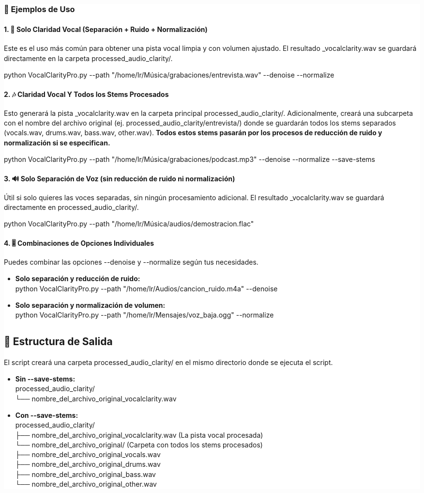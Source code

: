 ### **📝 Ejemplos de Uso**

#### **1\. 🎤 Solo Claridad Vocal (Separación \+ Ruido \+ Normalización)**

Este es el uso más común para obtener una pista vocal limpia y con volumen ajustado. El resultado \_vocalclarity.wav se guardará directamente en la carpeta processed\_audio\_clarity/.

python VocalClarityPro.py \--path "/home/lr/Música/grabaciones/entrevista.wav" \--denoise \--normalize

#### **2\. 🎶 Claridad Vocal Y Todos los Stems Procesados**

Esto generará la pista \_vocalclarity.wav en la carpeta principal processed\_audio\_clarity/. Adicionalmente, creará una subcarpeta con el nombre del archivo original (ej. processed\_audio\_clarity/entrevista/) donde se guardarán todos los stems separados (vocals.wav, drums.wav, bass.wav, other.wav). **Todos estos stems pasarán por los procesos de reducción de ruido y normalización si se especifican.**

python VocalClarityPro.py \--path "/home/lr/Música/grabaciones/podcast.mp3" \--denoise \--normalize \--save-stems

#### **3\. 🔊 Solo Separación de Voz (sin reducción de ruido ni normalización)**

Útil si solo quieres las voces separadas, sin ningún procesamiento adicional. El resultado \_vocalclarity.wav se guardará directamente en processed\_audio\_clarity/.

python VocalClarityPro.py \--path "/home/lr/Música/audios/demostracion.flac"

#### **4\. 🎚️ Combinaciones de Opciones Individuales**

Puedes combinar las opciones \--denoise y \--normalize según tus necesidades.

* **Solo separación y reducción de ruido:**  
  python VocalClarityPro.py \--path "/home/lr/Audios/cancion\_ruido.m4a" \--denoise

* **Solo separación y normalización de volumen:**  
  python VocalClarityPro.py \--path "/home/lr/Mensajes/voz\_baja.ogg" \--normalize

## **📂 Estructura de Salida**

El script creará una carpeta processed\_audio\_clarity/ en el mismo directorio donde se ejecuta el script.

* **Sin \--save-stems:**  
  processed\_audio\_clarity/  
  └── nombre\_del\_archivo\_original\_vocalclarity.wav

* **Con \--save-stems:**  
  processed\_audio\_clarity/  
  ├── nombre\_del\_archivo\_original\_vocalclarity.wav  (La pista vocal procesada)  
  └── nombre\_del\_archivo\_original/                 (Carpeta con todos los stems procesados)  
      ├── nombre\_del\_archivo\_original\_vocals.wav  
      ├── nombre\_del\_archivo\_original\_drums.wav  
      ├── nombre\_del\_archivo\_original\_bass.wav  
      └── nombre\_del\_archivo\_original\_other.wav
